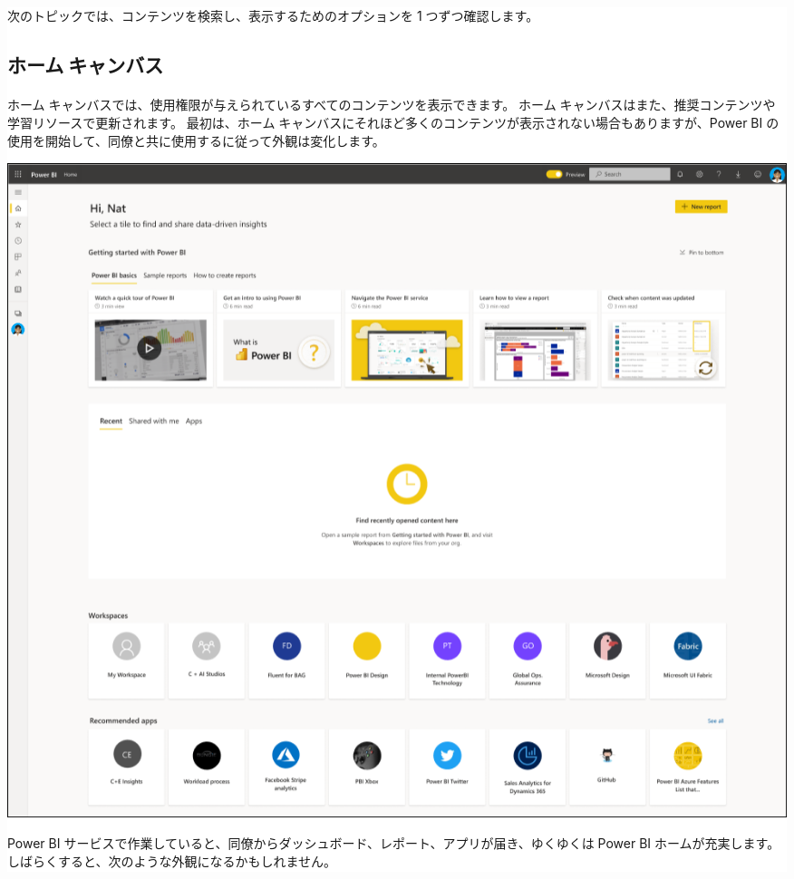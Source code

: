 次のトピックでは、コンテンツを検索し、表示するためのオプションを 1 つずつ確認します。

## <a name="home-canvas"></a>ホーム キャンバス
ホーム キャンバスでは、使用権限が与えられているすべてのコンテンツを表示できます。 ホーム キャンバスはまた、推奨コンテンツや学習リソースで更新されます。 最初は、ホーム キャンバスにそれほど多くのコンテンツが表示されない場合もありますが、Power BI の使用を開始して、同僚と共に使用するに従って外観は変化します。

![Power BI サービスの新規ユーザー向けのようこそ画面のスクリーンショット。](media/end-user-home/power-bi-home-new-user.png)


 
Power BI サービスで作業していると、同僚からダッシュボード、レポート、アプリが届き、ゆくゆくは Power BI ホームが充実します。 しばらくすると、次のような外観になるかもしれません。

